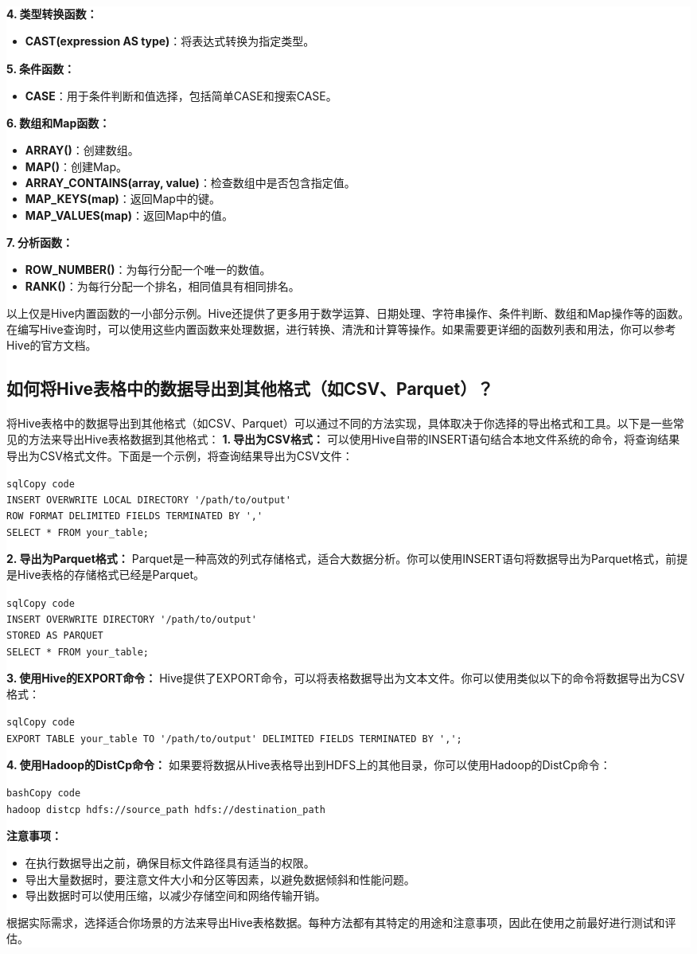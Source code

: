 **4. 类型转换函数：**

- **CAST(expression AS type)**：将表达式转换为指定类型。

**5. 条件函数：**

- **CASE**：用于条件判断和值选择，包括简单CASE和搜索CASE。

**6. 数组和Map函数：**

- **ARRAY()**：创建数组。
- **MAP()**：创建Map。
- **ARRAY_CONTAINS(array, value)**：检查数组中是否包含指定值。
- **MAP_KEYS(map)**：返回Map中的键。
- **MAP_VALUES(map)**：返回Map中的值。

**7. 分析函数：**

- **ROW_NUMBER()**：为每行分配一个唯一的数值。
- **RANK()**：为每行分配一个排名，相同值具有相同排名。

以上仅是Hive内置函数的一小部分示例。Hive还提供了更多用于数学运算、日期处理、字符串操作、条件判断、数组和Map操作等的函数。在编写Hive查询时，可以使用这些内置函数来处理数据，进行转换、清洗和计算等操作。如果需要更详细的函数列表和用法，你可以参考Hive的官方文档。
## 如何将Hive表格中的数据导出到其他格式（如CSV、Parquet）？
将Hive表格中的数据导出到其他格式（如CSV、Parquet）可以通过不同的方法实现，具体取决于你选择的导出格式和工具。以下是一些常见的方法来导出Hive表格数据到其他格式：
**1. 导出为CSV格式：** 可以使用Hive自带的INSERT语句结合本地文件系统的命令，将查询结果导出为CSV格式文件。下面是一个示例，将查询结果导出为CSV文件：
```
sqlCopy code
INSERT OVERWRITE LOCAL DIRECTORY '/path/to/output'
ROW FORMAT DELIMITED FIELDS TERMINATED BY ',' 
SELECT * FROM your_table;
```
**2. 导出为Parquet格式：** Parquet是一种高效的列式存储格式，适合大数据分析。你可以使用INSERT语句将数据导出为Parquet格式，前提是Hive表格的存储格式已经是Parquet。
```
sqlCopy code
INSERT OVERWRITE DIRECTORY '/path/to/output'
STORED AS PARQUET
SELECT * FROM your_table;
```
**3. 使用Hive的EXPORT命令：** Hive提供了EXPORT命令，可以将表格数据导出为文本文件。你可以使用类似以下的命令将数据导出为CSV格式：
```
sqlCopy code
EXPORT TABLE your_table TO '/path/to/output' DELIMITED FIELDS TERMINATED BY ',';
```
**4. 使用Hadoop的DistCp命令：** 如果要将数据从Hive表格导出到HDFS上的其他目录，你可以使用Hadoop的DistCp命令：
```
bashCopy code
hadoop distcp hdfs://source_path hdfs://destination_path
```
**注意事项：**

- 在执行数据导出之前，确保目标文件路径具有适当的权限。
- 导出大量数据时，要注意文件大小和分区等因素，以避免数据倾斜和性能问题。
- 导出数据时可以使用压缩，以减少存储空间和网络传输开销。

根据实际需求，选择适合你场景的方法来导出Hive表格数据。每种方法都有其特定的用途和注意事项，因此在使用之前最好进行测试和评估。
